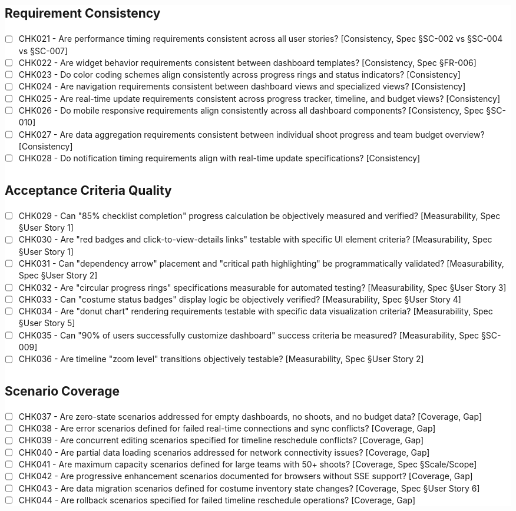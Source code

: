 ## Requirement Consistency

- [ ] CHK021 - Are performance timing requirements consistent across all user stories? [Consistency, Spec §SC-002 vs §SC-004 vs §SC-007]
- [ ] CHK022 - Are widget behavior requirements consistent between dashboard templates? [Consistency, Spec §FR-006]
- [ ] CHK023 - Do color coding schemes align consistently across progress rings and status indicators? [Consistency]
- [ ] CHK024 - Are navigation requirements consistent between dashboard views and specialized views? [Consistency]
- [ ] CHK025 - Are real-time update requirements consistent across progress tracker, timeline, and budget views? [Consistency]
- [ ] CHK026 - Do mobile responsive requirements align consistently across all dashboard components? [Consistency, Spec §SC-010]
- [ ] CHK027 - Are data aggregation requirements consistent between individual shoot progress and team budget overview? [Consistency]
- [ ] CHK028 - Do notification timing requirements align with real-time update specifications? [Consistency]

## Acceptance Criteria Quality

- [ ] CHK029 - Can "85% checklist completion" progress calculation be objectively measured and verified? [Measurability, Spec §User Story 1]
- [ ] CHK030 - Are "red badges and click-to-view-details links" testable with specific UI element criteria? [Measurability, Spec §User Story 1]
- [ ] CHK031 - Can "dependency arrow" placement and "critical path highlighting" be programmatically validated? [Measurability, Spec §User Story 2]
- [ ] CHK032 - Are "circular progress rings" specifications measurable for automated testing? [Measurability, Spec §User Story 3]
- [ ] CHK033 - Can "costume status badges" display logic be objectively verified? [Measurability, Spec §User Story 4]
- [ ] CHK034 - Are "donut chart" rendering requirements testable with specific data visualization criteria? [Measurability, Spec §User Story 5]
- [ ] CHK035 - Can "90% of users successfully customize dashboard" success criteria be measured? [Measurability, Spec §SC-009]
- [ ] CHK036 - Are timeline "zoom level" transitions objectively testable? [Measurability, Spec §User Story 2]

## Scenario Coverage

- [ ] CHK037 - Are zero-state scenarios addressed for empty dashboards, no shoots, and no budget data? [Coverage, Gap]
- [ ] CHK038 - Are error scenarios defined for failed real-time connections and sync conflicts? [Coverage, Gap]
- [ ] CHK039 - Are concurrent editing scenarios specified for timeline reschedule conflicts? [Coverage, Gap]
- [ ] CHK040 - Are partial data loading scenarios addressed for network connectivity issues? [Coverage, Gap]
- [ ] CHK041 - Are maximum capacity scenarios defined for large teams with 50+ shoots? [Coverage, Spec §Scale/Scope]
- [ ] CHK042 - Are progressive enhancement scenarios documented for browsers without SSE support? [Coverage, Gap]
- [ ] CHK043 - Are data migration scenarios defined for costume inventory state changes? [Coverage, Spec §User Story 6]
- [ ] CHK044 - Are rollback scenarios specified for failed timeline reschedule operations? [Coverage, Gap]
